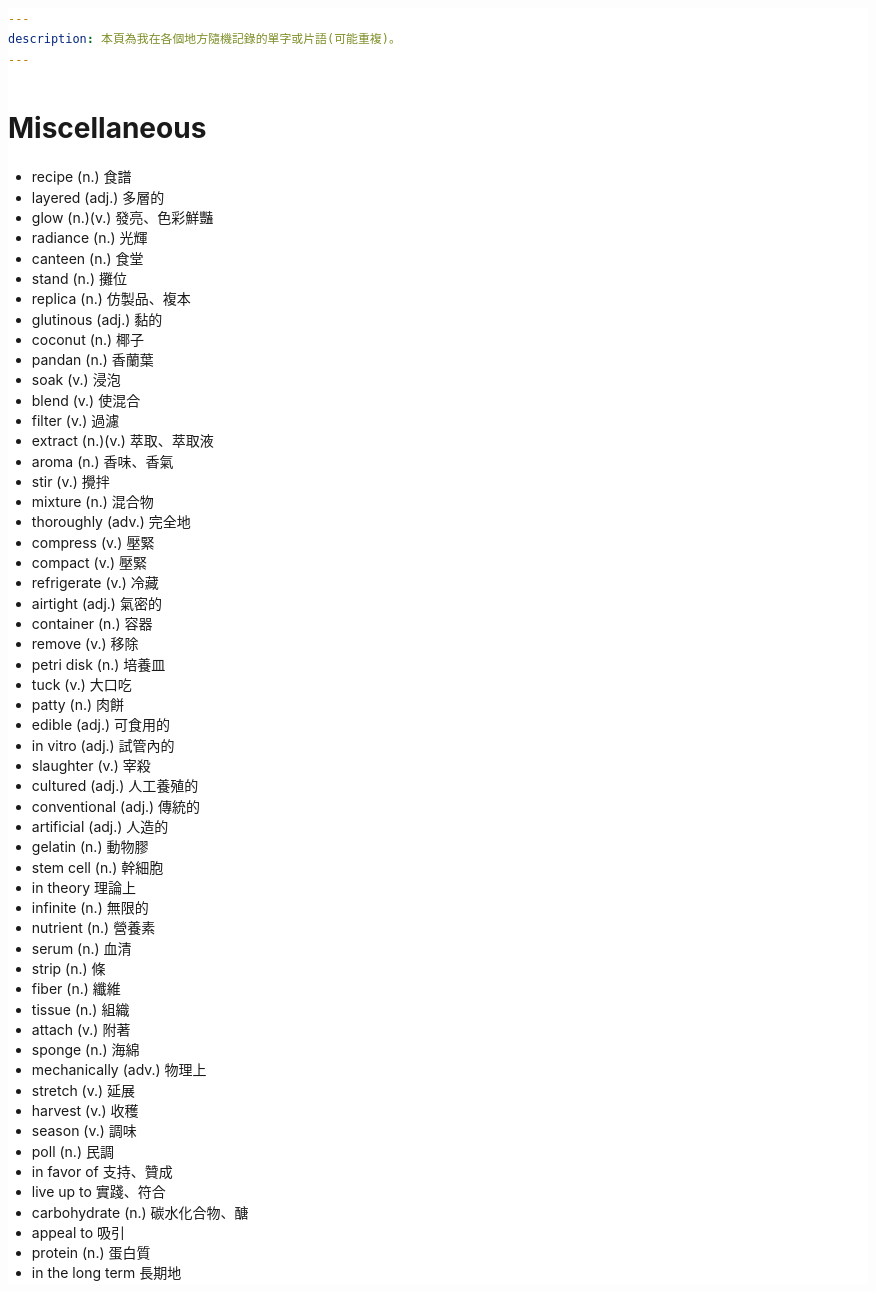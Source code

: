 ```yaml
---
description: 本頁為我在各個地方隨機記錄的單字或片語(可能重複)。
---
```


# Miscellaneous

* recipe (n.) 食譜
* layered (adj.) 多層的
* glow (n.)(v.) 發亮、色彩鮮豔
* radiance (n.) 光輝
* canteen (n.) 食堂
* stand (n.) 攤位
* replica (n.) 仿製品、複本
* glutinous (adj.) 黏的
* coconut (n.) 椰子
* pandan (n.) 香蘭葉
* soak (v.) 浸泡
* blend (v.) 使混合
* filter (v.) 過濾
* extract (n.)(v.) 萃取、萃取液
* aroma (n.) 香味、香氣
* stir (v.) 攪拌
* mixture (n.) 混合物
* thoroughly (adv.) 完全地
* compress (v.) 壓緊
* compact (v.) 壓緊
* refrigerate (v.) 冷藏
* airtight (adj.) 氣密的
* container (n.) 容器
* remove (v.) 移除
* petri disk (n.) 培養皿
* tuck (v.) 大口吃
* patty (n.) 肉餅
* edible (adj.) 可食用的
* in vitro (adj.) 試管內的
* slaughter (v.) 宰殺
* cultured (adj.) 人工養殖的
* conventional (adj.) 傳統的
* artificial (adj.) 人造的
* gelatin (n.) 動物膠
* stem cell (n.) 幹細胞
* in theory 理論上
* infinite (n.) 無限的
* nutrient (n.) 營養素
* serum (n.) 血清
* strip (n.) 條
* fiber (n.) 纖維
* tissue (n.) 組織
* attach (v.) 附著
* sponge (n.) 海綿
* mechanically (adv.) 物理上
* stretch (v.) 延展
* harvest (v.) 收穫
* season (v.) 調味
* poll (n.) 民調
* in favor of 支持、贊成
* live up to 實踐、符合
* carbohydrate (n.) 碳水化合物、醣
* appeal to 吸引
* protein (n.) 蛋白質
* in the long term 長期地